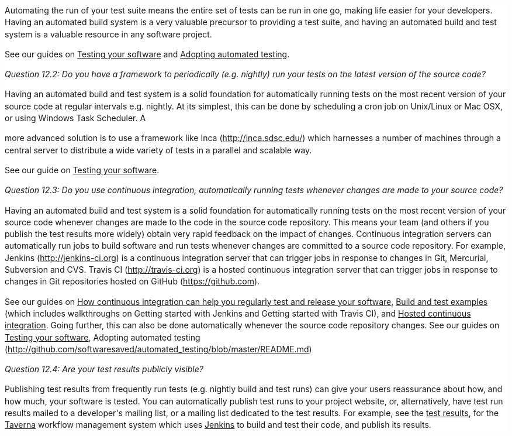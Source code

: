 Automating the run of your test suite means the entire set of tests can be run in one go, making life easier for your developers. Having an automated build system is a very valuable precursor to providing a test suite, and having an automated build and test system is a valuable resource in any software project.

See our guides on [Testing your software](http://software.ac.uk/resources/guides/testing-your-software) and [Adopting automated testing](http://github.com/softwaresaved/automated_testing/blob/master/README.md).

_Question 12.2: Do you have a framework to periodically (e.g. nightly) run your tests on the latest version of the source code?_

Having an automated build and test system is a solid foundation for automatically running tests on the most recent version of your source code at regular intervals e.g. nightly. At its simplest, this can be done by scheduling a cron job on Unix/Linux or Mac OSX, or using Windows Task Scheduler. A

more advanced solution is to use a framework like Inca (http://inca.sdsc.edu/) which harnesses a number of machines through a central server to distribute a wide variety of tests in a parallel and scalable way.

See our guide on [Testing your software](http://software.ac.uk/resources/guides/testing-your-software).

_Question 12.3: Do you use continuous integration, automatically running tests whenever changes are made to your source code?_

Having an automated build and test system is a solid foundation for automatically running tests on the most recent version of your source code whenever changes are made to the code in the source code repository. This means your team (and others if you publish the test results more widely) obtain very rapid feedback on the impact of changes. Continuous integration servers can automatically run jobs to build software and run tests whenever changes are committed to a source code repository. For example, Jenkins (http://jenkins-ci.org) is a continuous integration server that can trigger jobs in response to changes in Git, Mercurial, Subversion and CVS. Travis CI (http://travis-ci.org) is a hosted continuous integration server that can trigger jobs in response to changes in Git repositories hosted on GitHub (https://github.com).

See our guides on [How continuous integration can help you regularly test and release your software](http://software.ac.uk/how-continuous-integration-can-help-you-regularly-test-and-release-your-software), [Build and test examples](https://github.com/softwaresaved/build_and_test_examples/blob/master/README.md) (which includes walkthroughs on Getting started with Jenkins and Getting started with Travis CI), and [Hosted continuous integration](http://www.software.ac.uk/resources/guides/hosted-continuous-integration). Going further, this can also be done automatically whenever the source code repository changes. See our guides on [Testing your software](http://software.ac.uk/resources/guides/testing-your-software), Adopting automated testing (http://github.com/softwaresaved/automated_testing/blob/master/README.md)

_Question 12.4: Are your test results publicly visible?_

Publishing test results from frequently run tests (e.g. nightly build and test runs) can give your users reassurance about how, and how much, your software is tested. You can automatically publish test runs to your project website, or, alternatively, have test run results mailed to a developer's mailing list, or a mailing list dedicated to the test results. For example, see the [test results](http://build.mygrid.org.uk/ci/), for the [Taverna](http://www.taverna.org.uk/) workflow management system which uses [Jenkins](https://jenkins-ci.org) to build and test their code, and publish its results.
